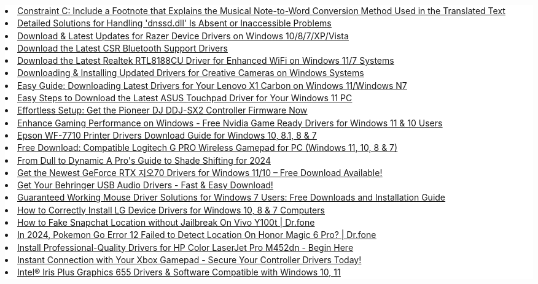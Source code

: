 <li><a href="https://program-issues.techidaily.com/1722995351567-constraint-c-include-a-footnote-that-explains-the-musical-note-to-word-conversion-method-used-in-the-translated-text/"><u>Constraint C: Include a Footnote that Explains the Musical Note-to-Word Conversion Method Used in the Translated Text</u></a></li>
<li><a href="https://tech-recovery.techidaily.com/detailed-solutions-for-handling-dnssddll-is-absent-or-inaccessible-problems/"><u>Detailed Solutions for Handling 'dnssd.dll' Is Absent or Inaccessible Problems</u></a></li>
<li><a href="https://win-amazing.techidaily.com/download-and-latest-updates-for-razer-device-drivers-on-windows-1087xpvista/"><u>Download & Latest Updates for Razer Device Drivers on Windows 10/8/7/XP/Vista</u></a></li>
<li><a href="https://win-amazing.techidaily.com/download-the-latest-csr-bluetooth-support-drivers/"><u>Download the Latest CSR Bluetooth Support Drivers</u></a></li>
<li><a href="https://win-amazing.techidaily.com/download-the-latest-realtek-rtl8188cu-driver-for-enhanced-wifi-on-windows-117-systems/"><u>Download the Latest Realtek RTL8188CU Driver for Enhanced WiFi on Windows 11/7 Systems</u></a></li>
<li><a href="https://win-amazing.techidaily.com/downloading-and-installing-updated-drivers-for-creative-cameras-on-windows-systems/"><u>Downloading & Installing Updated Drivers for Creative Cameras on Windows Systems</u></a></li>
<li><a href="https://win-amazing.techidaily.com/easy-guide-downloading-latest-drivers-for-your-lenovo-x1-carbon-on-windows-11windows-n7/"><u>Easy Guide: Downloading Latest Drivers for Your Lenovo X1 Carbon on Windows 11/Windows N7</u></a></li>
<li><a href="https://win-amazing.techidaily.com/easy-steps-to-download-the-latest-asus-touchpad-driver-for-your-windows-11-pc/"><u>Easy Steps to Download the Latest ASUS Touchpad Driver for Your Windows 11 PC</u></a></li>
<li><a href="https://win-amazing.techidaily.com/effortless-setup-get-the-pioneer-dj-ddj-sx2-controller-firmware-now/"><u>Effortless Setup: Get the Pioneer DJ DDJ-SX2 Controller Firmware Now</u></a></li>
<li><a href="https://win-amazing.techidaily.com/enhance-gaming-performance-on-windows-free-nvidia-game-ready-drivers-for-windows-11-and-10-users/"><u>Enhance Gaming Performance on Windows - Free Nvidia Game Ready Drivers for Windows 11 & 10 Users</u></a></li>
<li><a href="https://win-amazing.techidaily.com/epson-wf-7710-printer-drivers-download-guide-for-windows-10-81-8-and-7/"><u>Epson WF-7710 Printer Drivers Download Guide for Windows 10, 8.1, 8 & 7</u></a></li>
<li><a href="https://win-amazing.techidaily.com/free-download-compatible-logitech-g-pro-wireless-gamepad-for-pc-windows-11-10-8-and-7/"><u>Free Download: Compatible Logitech G PRO Wireless Gamepad for PC (Windows 11, 10, 8 & 7)</u></a></li>
<li><a href="https://some-techniques.techidaily.com/from-dull-to-dynamic-a-pros-guide-to-shade-shifting-for-2024/"><u>From Dull to Dynamic  A Pro's Guide to Shade Shifting for 2024</u></a></li>
<li><a href="https://win-amazing.techidaily.com/get-the-newest-geforce-rtx-70-drivers-for-windows-1110-free-download-available/"><u>Get the Newest GeForce RTX 지오70 Drivers for Windows 11/10 – Free Download Available!</u></a></li>
<li><a href="https://win-amazing.techidaily.com/get-your-behringer-usb-audio-drivers-fast-and-easy-download/"><u>Get Your Behringer USB Audio Drivers - Fast & Easy Download!</u></a></li>
<li><a href="https://win-amazing.techidaily.com/guaranteed-working-mouse-driver-solutions-for-windows-7-users-free-downloads-and-installation-guide/"><u>Guaranteed Working Mouse Driver Solutions for Windows 7 Users: Free Downloads and Installation Guide</u></a></li>
<li><a href="https://win-amazing.techidaily.com/how-to-correctly-install-lg-device-drivers-for-windows-10-8-and-7-computers/"><u>How to Correctly Install LG Device Drivers for Windows 10, 8 & 7 Computers</u></a></li>
<li><a href="https://location-social.techidaily.com/how-to-fake-snapchat-location-without-jailbreak-on-vivo-y100t-drfone-by-drfone-virtual-android/"><u>How to Fake Snapchat Location without Jailbreak On Vivo Y100t | Dr.fone</u></a></li>
<li><a href="https://pokemon-go-android.techidaily.com/in-2024-pokemon-go-error-12-failed-to-detect-location-on-honor-magic-6-pro-drfone-by-drfone-virtual-android/"><u>In 2024, Pokemon Go Error 12 Failed to Detect Location On Honor Magic 6 Pro? | Dr.fone</u></a></li>
<li><a href="https://win-amazing.techidaily.com/install-professional-quality-drivers-for-hp-color-laserjet-pro-m452dn-begin-here/"><u>Install Professional-Quality Drivers for HP Color LaserJet Pro M452dn - Begin Here</u></a></li>
<li><a href="https://win-amazing.techidaily.com/instant-connection-with-your-xbox-gamepad-secure-your-controller-drivers-today/"><u>Instant Connection with Your Xbox Gamepad - Secure Your Controller Drivers Today!</u></a></li>
<li><a href="https://win-amazing.techidaily.com/intel-iris-plus-graphics-655-drivers-and-software-compatible-with-windows-10-11/"><u>Intel® Iris Plus Graphics 655 Drivers & Software Compatible with Windows 10, 11</u></a></li>